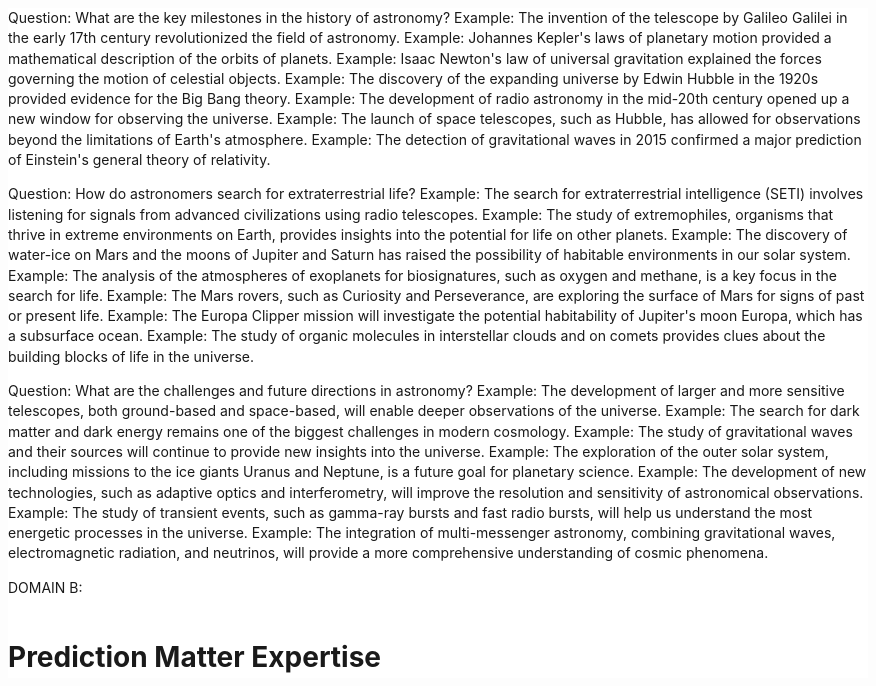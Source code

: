 Question: What are the key milestones in the history of astronomy?
Example: The invention of the telescope by Galileo Galilei in the early 17th century revolutionized the field of astronomy.
Example: Johannes Kepler's laws of planetary motion provided a mathematical description of the orbits of planets.
Example: Isaac Newton's law of universal gravitation explained the forces governing the motion of celestial objects.
Example: The discovery of the expanding universe by Edwin Hubble in the 1920s provided evidence for the Big Bang theory.
Example: The development of radio astronomy in the mid-20th century opened up a new window for observing the universe.
Example: The launch of space telescopes, such as Hubble, has allowed for observations beyond the limitations of Earth's atmosphere.
Example: The detection of gravitational waves in 2015 confirmed a major prediction of Einstein's general theory of relativity.

Question: How do astronomers search for extraterrestrial life?
Example: The search for extraterrestrial intelligence (SETI) involves listening for signals from advanced civilizations using radio telescopes.
Example: The study of extremophiles, organisms that thrive in extreme environments on Earth, provides insights into the potential for life on other planets.
Example: The discovery of water-ice on Mars and the moons of Jupiter and Saturn has raised the possibility of habitable environments in our solar system.
Example: The analysis of the atmospheres of exoplanets for biosignatures, such as oxygen and methane, is a key focus in the search for life.
Example: The Mars rovers, such as Curiosity and Perseverance, are exploring the surface of Mars for signs of past or present life.
Example: The Europa Clipper mission will investigate the potential habitability of Jupiter's moon Europa, which has a subsurface ocean.
Example: The study of organic molecules in interstellar clouds and on comets provides clues about the building blocks of life in the universe.

Question: What are the challenges and future directions in astronomy?
Example: The development of larger and more sensitive telescopes, both ground-based and space-based, will enable deeper observations of the universe.
Example: The search for dark matter and dark energy remains one of the biggest challenges in modern cosmology.
Example: The study of gravitational waves and their sources will continue to provide new insights into the universe.
Example: The exploration of the outer solar system, including missions to the ice giants Uranus and Neptune, is a future goal for planetary science.
Example: The development of new technologies, such as adaptive optics and interferometry, will improve the resolution and sensitivity of astronomical observations.
Example: The study of transient events, such as gamma-ray bursts and fast radio bursts, will help us understand the most energetic processes in the universe.
Example: The integration of multi-messenger astronomy, combining gravitational waves, electromagnetic radiation, and neutrinos, will provide a more comprehensive understanding of cosmic phenomena.


DOMAIN B:
# Prediction Matter Expertise
